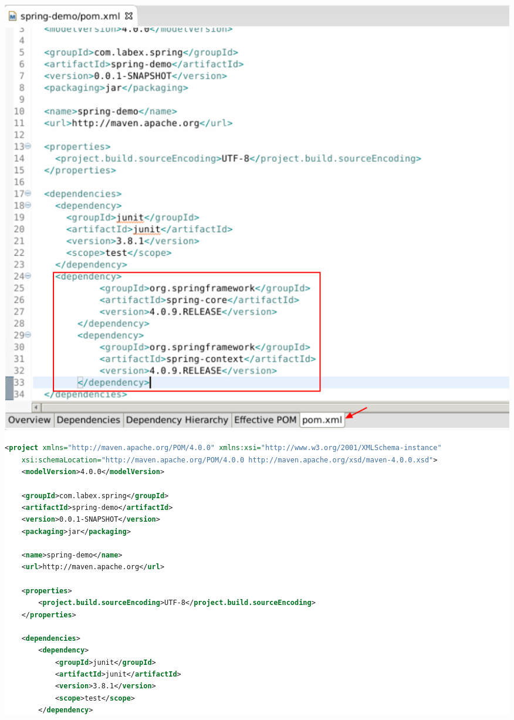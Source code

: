 ![](pom.png)

```xml
<project xmlns="http://maven.apache.org/POM/4.0.0" xmlns:xsi="http://www.w3.org/2001/XMLSchema-instance"
    xsi:schemaLocation="http://maven.apache.org/POM/4.0.0 http://maven.apache.org/xsd/maven-4.0.0.xsd">
    <modelVersion>4.0.0</modelVersion>

    <groupId>com.labex.spring</groupId>
    <artifactId>spring-demo</artifactId>
    <version>0.0.1-SNAPSHOT</version>
    <packaging>jar</packaging>

    <name>spring-demo</name>
    <url>http://maven.apache.org</url>

    <properties>
        <project.build.sourceEncoding>UTF-8</project.build.sourceEncoding>
    </properties>

    <dependencies>
        <dependency>
            <groupId>junit</groupId>
            <artifactId>junit</artifactId>
            <version>3.8.1</version>
            <scope>test</scope>
        </dependency>
```